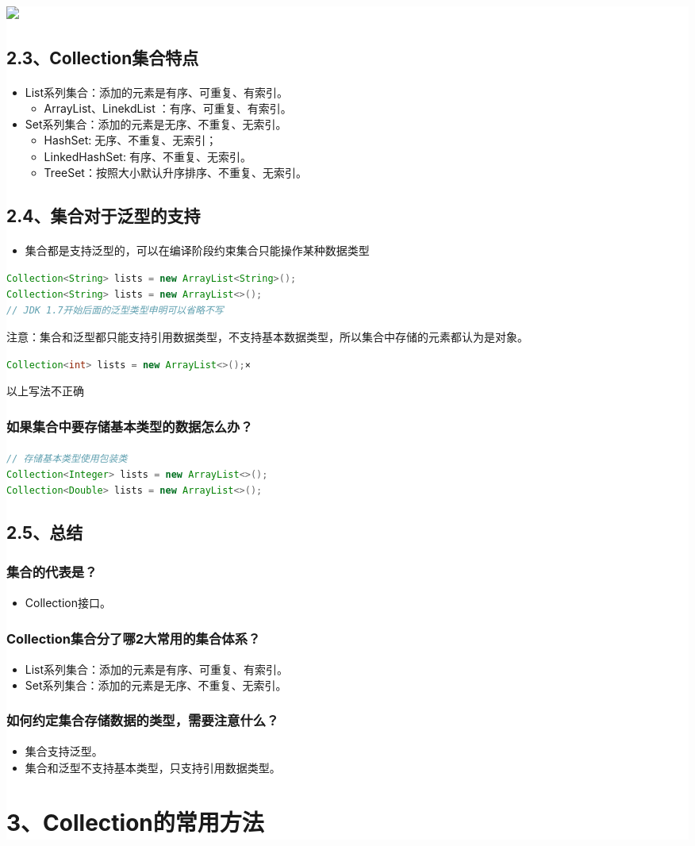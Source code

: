 ![](笔记图片资源包\snipaste20220127_140507.jpg)

## 2.3、Collection集合特点

- List系列集合：添加的元素是有序、可重复、有索引。
  - ArrayList、LinekdList ：有序、可重复、有索引。
- Set系列集合：添加的元素是无序、不重复、无索引。
  - HashSet: 无序、不重复、无索引；
  - LinkedHashSet: 有序、不重复、无索引。
  - TreeSet：按照大小默认升序排序、不重复、无索引。

## 2.4、集合对于泛型的支持

- 集合都是支持泛型的，可以在编译阶段约束集合只能操作某种数据类型

```java
Collection<String> lists = new ArrayList<String>();
Collection<String> lists = new ArrayList<>(); 
// JDK 1.7开始后面的泛型类型申明可以省略不写
```

注意：集合和泛型都只能支持引用数据类型，不支持基本数据类型，所以集合中存储的元素都认为是对象。

```java
Collection<int> lists = new ArrayList<>();×
```

以上写法不正确

### 如果集合中要存储基本类型的数据怎么办？

```java
// 存储基本类型使用包装类
Collection<Integer> lists = new ArrayList<>();
Collection<Double> lists = new ArrayList<>();
```

## 2.5、总结

### 集合的代表是？

- Collection接口。

### Collection集合分了哪2大常用的集合体系？

- List系列集合：添加的元素是有序、可重复、有索引。
- Set系列集合：添加的元素是无序、不重复、无索引。

### 如何约定集合存储数据的类型，需要注意什么？

- 集合支持泛型。
- 集合和泛型不支持基本类型，只支持引用数据类型。

# 3、Collection的常用方法
